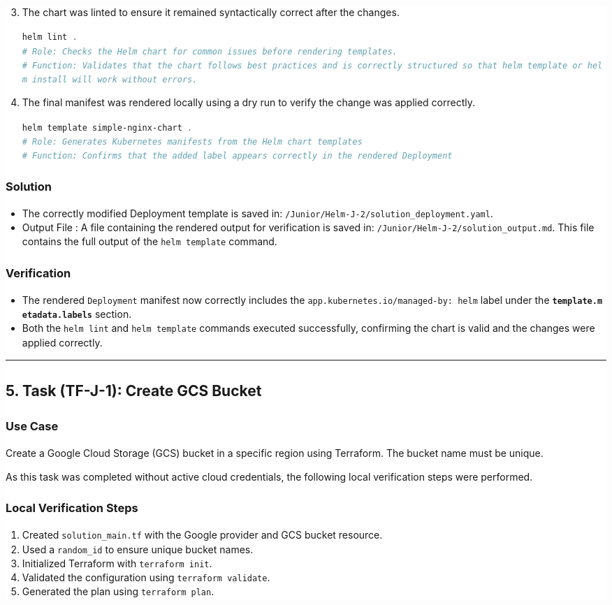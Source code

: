 3.  The chart was linted to ensure it remained syntactically correct after the changes.
    ```powershell
    helm lint .
    # Role: Checks the Helm chart for common issues before rendering templates.
    # Function: Validates that the chart follows best practices and is correctly structured so that helm template or helm install will work without errors.
    ```

4.  The final manifest was rendered locally using a dry run to verify the change was applied correctly.
    ```powershell
    helm template simple-nginx-chart .
    # Role: Generates Kubernetes manifests from the Helm chart templates
    # Function: Confirms that the added label appears correctly in the rendered Deployment
    ```

### Solution
-   The correctly modified Deployment template is saved in: `/Junior/Helm-J-2/solution_deployment.yaml`.
-   Output File : A file containing the rendered output for verification is saved in: `/Junior/Helm-J-2/solution_output.md`. This file contains the full output of the `helm template` command.

### Verification
-  The rendered `Deployment` manifest now correctly includes the `app.kubernetes.io/managed-by: helm` label under the **`template.metadata.labels`** section.
-  Both the `helm lint` and `helm template` commands executed successfully, confirming the chart is valid and the changes were applied correctly.
---

## 5. Task (TF-J-1): Create GCS Bucket

### Use Case
Create a Google Cloud Storage (GCS) bucket in a specific region using Terraform. The bucket name must be unique.

As this task was completed without active cloud credentials, the following local verification steps were performed.

### Local Verification Steps
1. Created `solution_main.tf` with the Google provider and GCS bucket resource.
2. Used a `random_id` to ensure unique bucket names.
3. Initialized Terraform with `terraform init`.
4. Validated the configuration using `terraform validate`.
5. Generated the plan using `terraform plan`.
